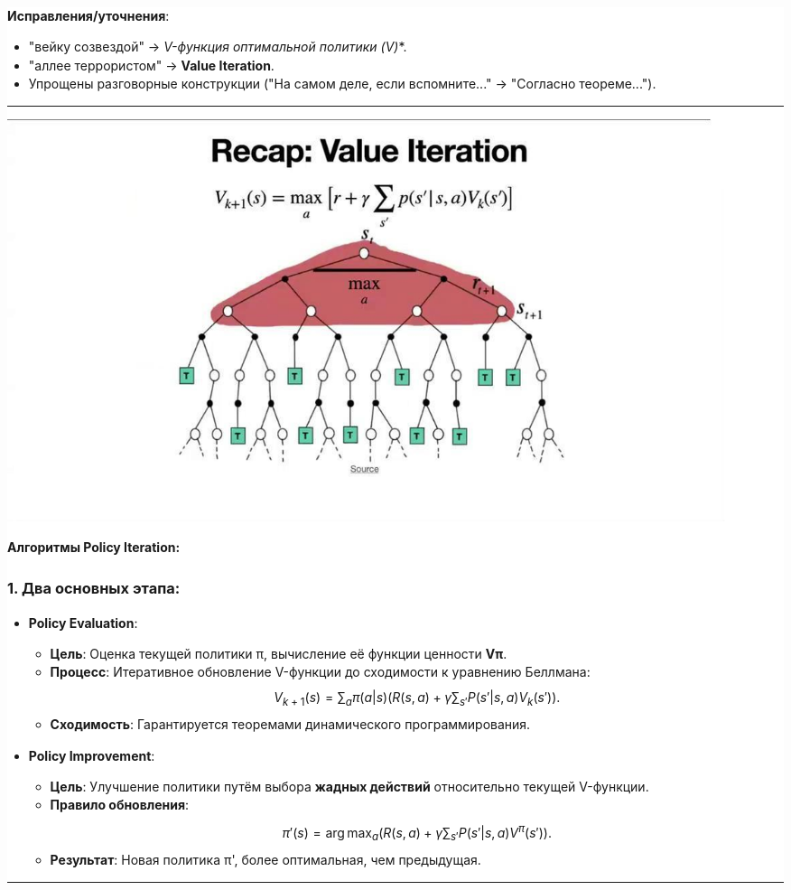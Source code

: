 
**Исправления/уточнения**:
- "вейку созвездой" → **V-функция оптимальной политики (V*)**.
- "аллее террористом" → **Value Iteration**.
- Упрощены разговорные конструкции ("На самом деле, если вспомните..." → "Согласно теореме...").

---

<img src="temp/temp_slides2/processed_frame_032875.jpg" width="795" height="445" alt="Frame 32875" />

**Алгоритмы Policy Iteration:**  

### 1. **Два основных этапа:**  
   - **Policy Evaluation**:  
     - **Цель**: Оценка текущей политики π, вычисление её функции ценности **Vπ**.  
     - **Процесс**: Итеративное обновление V-функции до сходимости к уравнению Беллмана:  
       $$
       V_{k+1}(s) = \sum_{a} \pi(a|s) \left( R(s, a) + \gamma \sum_{s'} P(s'|s, a) V_k(s') \right).
       $$  
     - **Сходимость**: Гарантируется теоремами динамического программирования.  

   - **Policy Improvement**:  
     - **Цель**: Улучшение политики путём выбора **жадных действий** относительно текущей V-функции.  
     - **Правило обновления**:  
       $$
       \pi'(s) = \arg\max_{a} \left( R(s, a) + \gamma \sum_{s'} P(s'|s, a) V^\pi(s') \right).
       $$  
     - **Результат**: Новая политика π', более оптимальная, чем предыдущая.  

---
